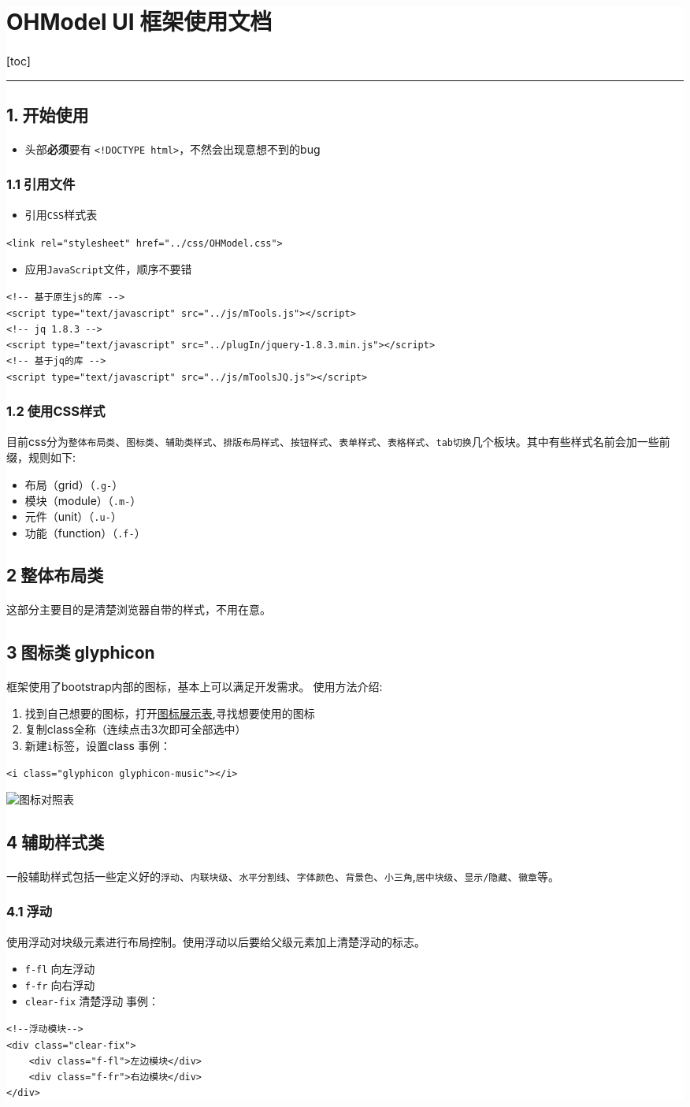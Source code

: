 # OHModel UI 框架使用文档

[toc]

----------
## 1. 开始使用
- 头部**必须**要有 `<!DOCTYPE html>`，不然会出现意想不到的bug
### 1.1 引用文件
- 引用`CSS`样式表
```
<link rel="stylesheet" href="../css/OHModel.css">
```
- 应用`JavaScript`文件，顺序不要错

```
<!-- 基于原生js的库 -->
<script type="text/javascript" src="../js/mTools.js"></script>
<!-- jq 1.8.3 -->
<script type="text/javascript" src="../plugIn/jquery-1.8.3.min.js"></script>
<!-- 基于jq的库 -->
<script type="text/javascript" src="../js/mToolsJQ.js"></script>
```
### 1.2 使用CSS样式
目前css分为`整体布局类`、`图标类`、`辅助类样式`、`排版布局样式`、`按钮样式`、`表单样式`、`表格样式`、`tab切换`几个板块。其中有些样式名前会加一些前缀，规则如下:
- 布局（grid）（`.g-`）
- 模块（module）（`.m-`）
- 元件（unit）（`.u-`）
- 功能（function）（`.f-`）

## 2 整体布局类 
这部分主要目的是清楚浏览器自带的样式，不用在意。
## 3 图标类 glyphicon
框架使用了bootstrap内部的图标，基本上可以满足开发需求。
使用方法介绍:
1. 找到自己想要的图标，打开[图标展示表](https://v3.bootcss.com/components/#glyphicons),寻找想要使用的图标
2. 复制class全称（连续点击3次即可全部选中）
3. 新建`i`标签，设置class
事例：
```
<i class="glyphicon glyphicon-music"></i>
```
![图标对照表](https://ws1.sinaimg.cn/large/005NgZr8gy1fq6dx0wnjrj30hf0aymxw.jpg)
## 4 辅助样式类
一般辅助样式包括一些定义好的`浮动`、`内联块级`、`水平分割线`、`字体颜色`、`背景色`、`小三角`,`居中块级`、`显示/隐藏`、`徽章`等。
### 4.1 浮动
使用浮动对块级元素进行布局控制。使用浮动以后要给父级元素加上清楚浮动的标志。
- `f-fl` 向左浮动
- `f-fr` 向右浮动
- `clear-fix` 清楚浮动
事例：
```
<!--浮动模块-->
<div class="clear-fix">
    <div class="f-fl">左边模块</div>
    <div class="f-fr">右边模块</div>
</div>
```